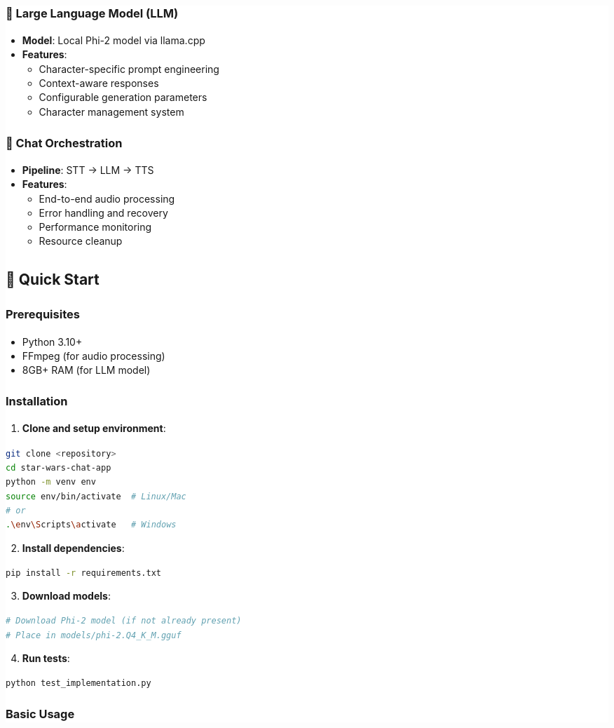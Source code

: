 ### 🤖 Large Language Model (LLM)
- **Model**: Local Phi-2 model via llama.cpp
- **Features**:
  - Character-specific prompt engineering
  - Context-aware responses
  - Configurable generation parameters
  - Character management system

### 💬 Chat Orchestration
- **Pipeline**: STT → LLM → TTS
- **Features**:
  - End-to-end audio processing
  - Error handling and recovery
  - Performance monitoring
  - Resource cleanup

## 🚀 Quick Start

### Prerequisites
- Python 3.10+
- FFmpeg (for audio processing)
- 8GB+ RAM (for LLM model)

### Installation

1. **Clone and setup environment**:
```bash
git clone <repository>
cd star-wars-chat-app
python -m venv env
source env/bin/activate  # Linux/Mac
# or
.\env\Scripts\activate   # Windows
```

2. **Install dependencies**:
```bash
pip install -r requirements.txt
```

3. **Download models**:
```bash
# Download Phi-2 model (if not already present)
# Place in models/phi-2.Q4_K_M.gguf
```

4. **Run tests**:
```bash
python test_implementation.py
```

### Basic Usage
